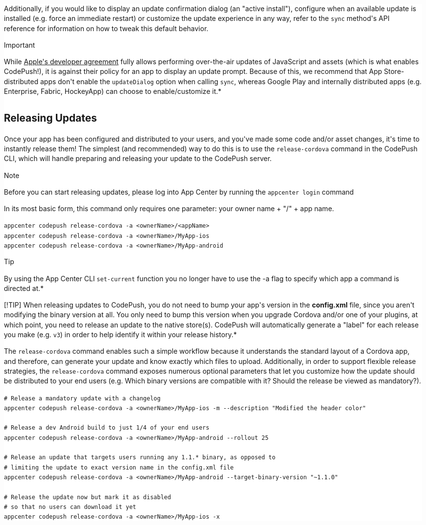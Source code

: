 Additionally, if you would like to display an update confirmation dialog (an "active install"), configure when an available update is installed (e.g. force an immediate restart) or customize the update experience in any way, refer to the `sync` method's API reference for information on how to tweak this default behavior.

> [!IMPORTANT]
> While [Apple's developer agreement](https://developer.apple.com/app-store/review/guidelines/#software-requirements) fully allows performing over-the-air updates of JavaScript and assets (which is what enables CodePush!), it is against their policy for an app to display an update prompt. Because of this, we recommend that App Store-distributed apps don't enable the `updateDialog` option when calling `sync`, whereas Google Play and internally distributed apps (e.g. Enterprise, Fabric, HockeyApp) can choose to enable/customize it.*

## Releasing Updates
Once your app has been configured and distributed to your users, and you've made some code and/or asset changes, it's time to instantly release them! The simplest (and recommended) way to do this is to use the `release-cordova` command in the CodePush CLI, which will handle preparing and releasing your update to the CodePush server.

> [!NOTE]
> Before you can start releasing updates, please log into App Center by running the `appcenter login` command

In its most basic form, this command only requires one parameter: your owner name + "/" + app name.

```shell
appcenter codepush release-cordova -a <ownerName>/<appName>
appcenter codepush release-cordova -a <ownerName>/MyApp-ios
appcenter codepush release-cordova -a <ownerName>/MyApp-android
```

> [!TIP]
> By using the App Center CLI `set-current` function you no longer have to use the -a flag to specify which app a command is directed at.*
>
> [!TIP]
> When releasing updates to CodePush, you do not need to bump your app's version in the **config.xml** file, since you aren't modifying the binary version at all. You only need to bump this version when you upgrade Cordova and/or one of your plugins, at which point, you need to release an update to the native store(s). CodePush will automatically generate a "label" for each release you make (e.g. `v3`) in order to help identify it within your release history.*

The `release-cordova` command enables such a simple workflow because it understands the standard layout of a Cordova app, and therefore, can generate your update and know exactly which files to upload. Additionally, in order to support flexible release strategies, the `release-cordova` command exposes numerous optional parameters that let you customize how the update should be distributed to your end users (e.g. Which binary versions are compatible with it? Should the release be viewed as mandatory?).

```shell
# Release a mandatory update with a changelog
appcenter codepush release-cordova -a <ownerName>/MyApp-ios -m --description "Modified the header color"

# Release a dev Android build to just 1/4 of your end users
appcenter codepush release-cordova -a <ownerName>/MyApp-android --rollout 25

# Release an update that targets users running any 1.1.* binary, as opposed to
# limiting the update to exact version name in the config.xml file
appcenter codepush release-cordova -a <ownerName>/MyApp-android --target-binary-version "~1.1.0"

# Release the update now but mark it as disabled
# so that no users can download it yet
appcenter codepush release-cordova -a <ownerName>/MyApp-ios -x
```
